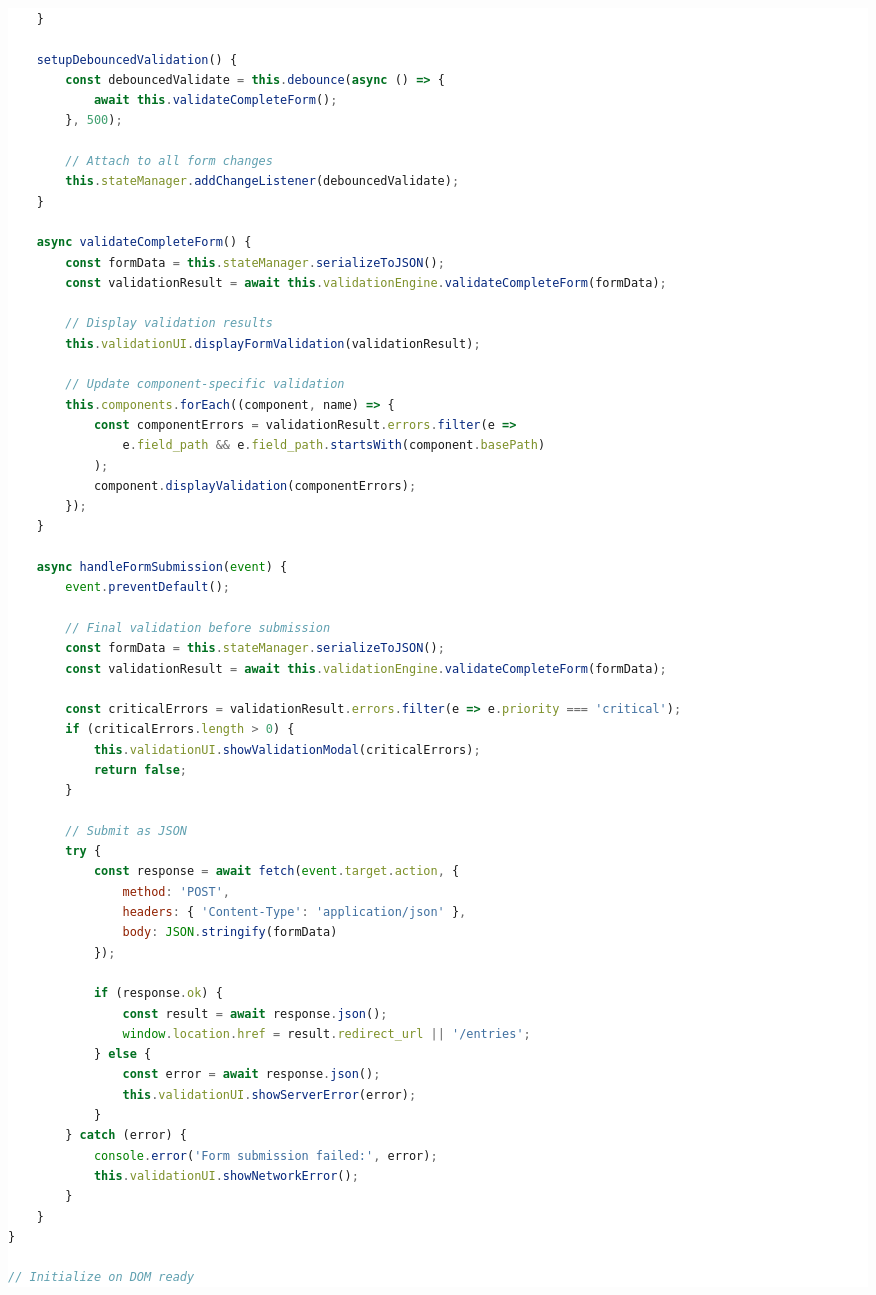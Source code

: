 ```javascript
    }
    
    setupDebouncedValidation() {
        const debouncedValidate = this.debounce(async () => {
            await this.validateCompleteForm();
        }, 500);
        
        // Attach to all form changes
        this.stateManager.addChangeListener(debouncedValidate);
    }
    
    async validateCompleteForm() {
        const formData = this.stateManager.serializeToJSON();
        const validationResult = await this.validationEngine.validateCompleteForm(formData);
        
        // Display validation results
        this.validationUI.displayFormValidation(validationResult);
        
        // Update component-specific validation
        this.components.forEach((component, name) => {
            const componentErrors = validationResult.errors.filter(e => 
                e.field_path && e.field_path.startsWith(component.basePath)
            );
            component.displayValidation(componentErrors);
        });
    }
    
    async handleFormSubmission(event) {
        event.preventDefault();
        
        // Final validation before submission
        const formData = this.stateManager.serializeToJSON();
        const validationResult = await this.validationEngine.validateCompleteForm(formData);
        
        const criticalErrors = validationResult.errors.filter(e => e.priority === 'critical');
        if (criticalErrors.length > 0) {
            this.validationUI.showValidationModal(criticalErrors);
            return false;
        }
        
        // Submit as JSON
        try {
            const response = await fetch(event.target.action, {
                method: 'POST',
                headers: { 'Content-Type': 'application/json' },
                body: JSON.stringify(formData)
            });
            
            if (response.ok) {
                const result = await response.json();
                window.location.href = result.redirect_url || '/entries';
            } else {
                const error = await response.json();
                this.validationUI.showServerError(error);
            }
        } catch (error) {
            console.error('Form submission failed:', error);
            this.validationUI.showNetworkError();
        }
    }
}

// Initialize on DOM ready
```